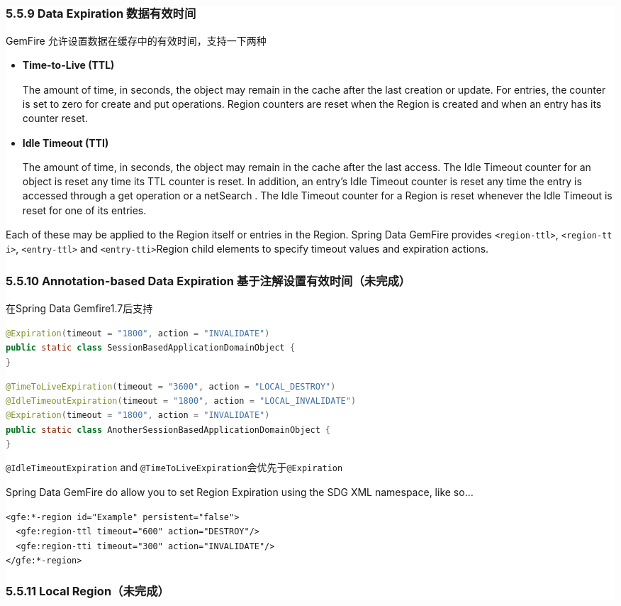 

### 5.5.9 Data Expiration 数据有效时间

GemFire 允许设置数据在缓存中的有效时间，支持一下两种

- **Time-to-Live (TTL)** 

  The amount of time, in seconds, the object may remain in the cache after the last creation or update. For entries, the counter is set to zero for create and put operations. Region counters are reset when the Region is created and when an entry has its counter reset.

- **Idle Timeout (TTI)** 

  The amount of time, in seconds, the object may remain in the cache after the last access. The Idle Timeout counter for an object is reset any time its TTL counter is reset. In addition, an entry’s Idle Timeout counter is reset any time the entry is accessed through a get operation or a netSearch . The Idle Timeout counter for a Region is reset whenever the Idle Timeout is reset for one of its entries.

Each of these may be applied to the Region itself or entries in the Region. Spring Data GemFire provides `<region-ttl>`, `<region-tti>`, `<entry-ttl>` and `<entry-tti>`Region child elements to specify timeout values and expiration actions.



### 5.5.10 Annotation-based Data Expiration 基于注解设置有效时间（未完成）

在Spring Data Gemfire1.7后支持

```java
@Expiration(timeout = "1800", action = "INVALIDATE")
public static class SessionBasedApplicationDomainObject {
}
```

```java
@TimeToLiveExpiration(timeout = "3600", action = "LOCAL_DESTROY")
@IdleTimeoutExpiration(timeout = "1800", action = "LOCAL_INVALIDATE")
@Expiration(timeout = "1800", action = "INVALIDATE")
public static class AnotherSessionBasedApplicationDomainObject {
}
```

`@IdleTimeoutExpiration` and `@TimeToLiveExpiration`会优先于`@Expiration`

 Spring Data GemFire do allow you to set Region Expiration using the SDG XML namespace, like so…

```
<gfe:*-region id="Example" persistent="false">
  <gfe:region-ttl timeout="600" action="DESTROY"/>
  <gfe:region-tti timeout="300" action="INVALIDATE"/>
</gfe:*-region>
```



### 5.5.11 Local Region（未完成）

